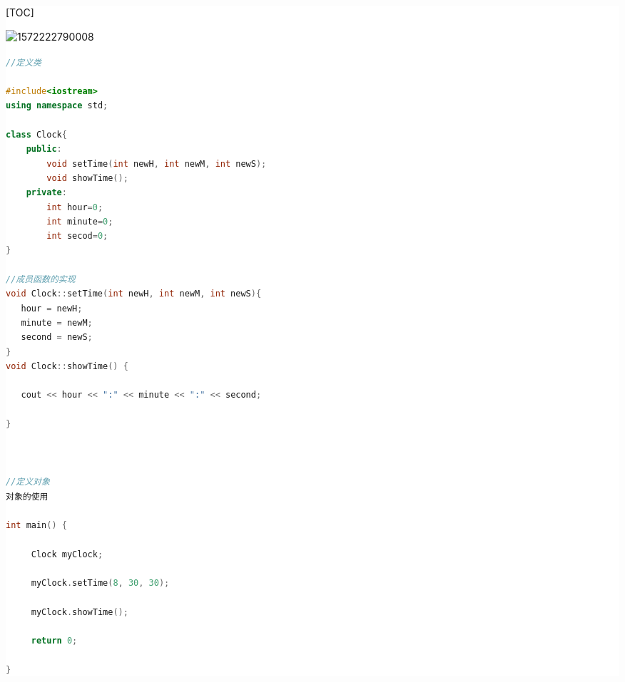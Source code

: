 [TOC]


![1572222790008](E:\git-workspace\note\images\c++\1572222790008.png)


```c++
//定义类

#include<iostream>
using namespace std;

class Clock{
    public:
    	void setTime(int newH, int newM, int newS);
    	void showTime();
    private:
    	int hour=0;
    	int minute=0;
    	int secod=0;
}

//成员函数的实现
void Clock::setTime(int newH, int newM, int newS){
   hour = newH;
   minute = newM;
   second = newS;
}
void Clock::showTime() {

   cout << hour << ":" << minute << ":" << second;

}



//定义对象
对象的使用

int main() {

     Clock myClock;

     myClock.setTime(8, 30, 30);

     myClock.showTime();

     return 0;

}

```
